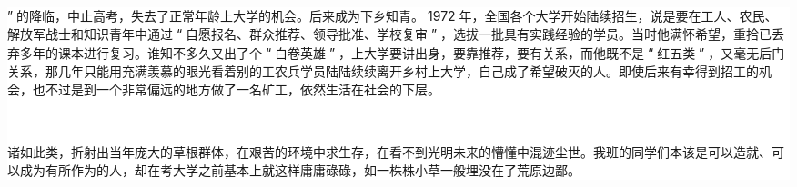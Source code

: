   <span class="s2">
   ”
  </span>
  <span class="s1">
   的降临，中止高考，失去了正常年龄上大学的机会。后来成为下乡知青。
  </span>
  <span class="s2">
   1972
  </span>
  <span class="s1">
   年，全国各个大学开始陆续招生，说是要在工人、农民、解放军战士和知识青年中通过
  </span>
  <span class="s2">
   “
  </span>
  <span class="s1">
   自愿报名、群众推荐、领导批准、学校复审
  </span>
  <span class="s2">
   ”
  </span>
  <span class="s1">
   ，选拔一批具有实践经验的学员。当时他满怀希望，重拾已丢弃多年的课本进行复习。谁知不多久又出了个
  </span>
  <span class="s2">
   “
  </span>
  <span class="s1">
   白卷英雄
  </span>
  <span class="s2">
   ”
  </span>
  <span class="s1">
   ，上大学要讲出身，要靠推荐，要有关系，而他既不是
  </span>
  <span class="s2">
   “
  </span>
  <span class="s1">
   红五类
  </span>
  <span class="s2">
   ”
  </span>
  <span class="s1">
   ，又毫无后门关系，那几年只能用充满羡慕的眼光看着别的工农兵学员陆陆续续离开乡村上大学，自己成了希望破灭的人。即使后来有幸得到招工的机会，也不过是到一个非常偏远的地方做了一名矿工，依然生活在社会的下层。
  </span>
 </p>
 <p class="p1">
  <span class="s1">
  </span>
  <br/>
 </p>
 <p class="p2">
  <span class="s1">
   诸如此类，折射出当年庞大的草根群体，在艰苦的环境中求生存，在看不到光明未来的懵懂中混迹尘世。我班的同学们本该是可以造就、可以成为有所作为的人，却在考大学之前基本上就这样庸庸碌碌，如一株株小草一般埋没在了荒原边鄙。
  </span>
 </p>
 <p class="p1">
  <span class="s1">
  </span>